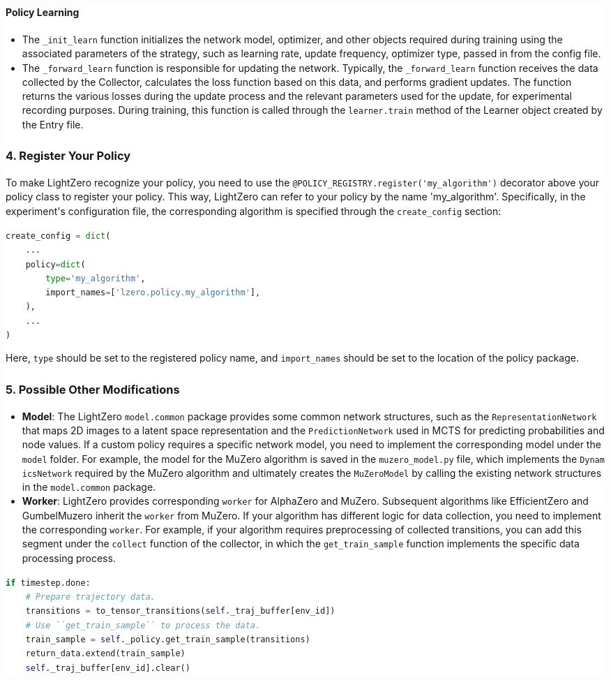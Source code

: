 #### Policy Learning

- The `_init_learn` function initializes the network model, optimizer, and other objects required during training using the associated parameters of the strategy, such as learning rate, update frequency, optimizer type, passed in from the config file.
- The `_forward_learn` function is responsible for updating the network. Typically, the `_forward_learn` function receives the data collected by the Collector, calculates the loss function based on this data, and performs gradient updates. The function returns the various losses during the update process and the relevant parameters used for the update, for experimental recording purposes. During training, this function is called through the `learner.train` method of the Learner object created by the Entry file.

### 4. Register Your Policy
To make LightZero recognize your policy, you need to use the `@POLICY_REGISTRY.register('my_algorithm')` decorator above your policy class to register your policy. This way, LightZero can refer to your policy by the name 'my_algorithm'. Specifically, in the experiment's configuration file, the corresponding algorithm is specified through the `create_config` section:

```Python
create_config = dict(
    ...
    policy=dict(
        type='my_algorithm',
        import_names=['lzero.policy.my_algorithm'],
    ),
    ...
)
```

Here, `type` should be set to the registered policy name, and `import_names` should be set to the location of the policy package.

### 5. Possible Other Modifications
- **Model**: The LightZero `model.common` package provides some common network structures, such as the `RepresentationNetwork` that maps 2D images to a latent space representation and the `PredictionNetwork` used in MCTS for predicting probabilities and node values. If a custom policy requires a specific network model, you need to implement the corresponding model under the `model` folder. For example, the model for the MuZero algorithm is saved in the `muzero_model.py` file, which implements the `DynamicsNetwork` required by the MuZero algorithm and ultimately creates the `MuZeroModel` by calling the existing network structures in the `model.common` package.
- **Worker**: LightZero provides corresponding `worker` for AlphaZero and MuZero. Subsequent algorithms like EfficientZero and GumbelMuzero inherit the `worker` from MuZero. If your algorithm has different logic for data collection, you need to implement the corresponding `worker`. For example, if your algorithm requires preprocessing of collected transitions, you can add this segment under the `collect` function of the collector, in which the `get_train_sample` function implements the specific data processing process.

```Python
if timestep.done:
    # Prepare trajectory data.
    transitions = to_tensor_transitions(self._traj_buffer[env_id])
    # Use ``get_train_sample`` to process the data.
    train_sample = self._policy.get_train_sample(transitions)
    return_data.extend(train_sample)
    self._traj_buffer[env_id].clear()
```
